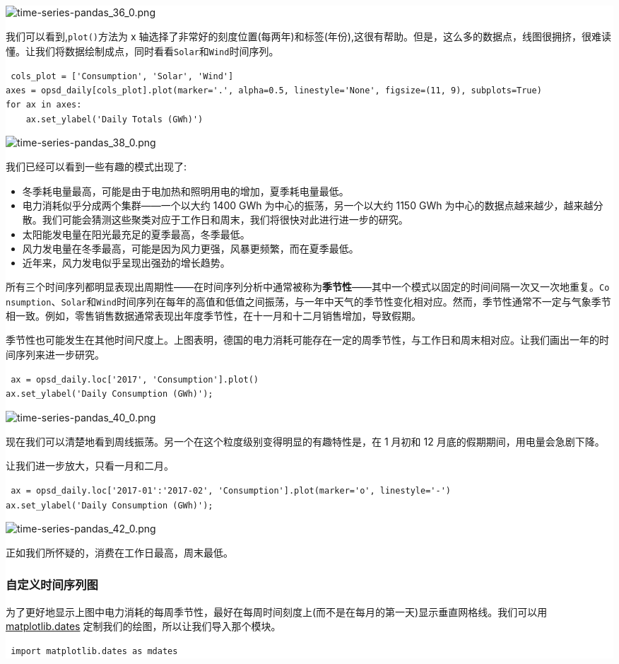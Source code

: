 ![time-series-pandas_36_0.png](../Images/f69cd7a787132165d16600d06d1c9872.png)

我们可以看到,`plot()`方法为 x 轴选择了非常好的刻度位置(每两年)和标签(年份),这很有帮助。但是，这么多的数据点，线图很拥挤，很难读懂。让我们将数据绘制成点，同时看看`Solar`和`Wind`时间序列。

```
 cols_plot = ['Consumption', 'Solar', 'Wind']
axes = opsd_daily[cols_plot].plot(marker='.', alpha=0.5, linestyle='None', figsize=(11, 9), subplots=True)
for ax in axes:
    ax.set_ylabel('Daily Totals (GWh)') 
```

![time-series-pandas_38_0.png](../Images/8147464beb7dbcc7f2a17dc99287912d.png)

我们已经可以看到一些有趣的模式出现了:

*   冬季耗电量最高，可能是由于电加热和照明用电的增加，夏季耗电量最低。
*   电力消耗似乎分成两个集群——一个以大约 1400 GWh 为中心的振荡，另一个以大约 1150 GWh 为中心的数据点越来越少，越来越分散。我们可能会猜测这些聚类对应于工作日和周末，我们将很快对此进行进一步的研究。
*   太阳能发电量在阳光最充足的夏季最高，冬季最低。
*   风力发电量在冬季最高，可能是因为风力更强，风暴更频繁，而在夏季最低。
*   近年来，风力发电似乎呈现出强劲的增长趋势。

所有三个时间序列都明显表现出周期性——在时间序列分析中通常被称为**季节性**——其中一个模式以固定的时间间隔一次又一次地重复。`Consumption`、`Solar`和`Wind`时间序列在每年的高值和低值之间振荡，与一年中天气的季节性变化相对应。然而，季节性通常不一定与气象季节相一致。例如，零售销售数据通常表现出年度季节性，在十一月和十二月销售增加，导致假期。

季节性也可能发生在其他时间尺度上。上图表明，德国的电力消耗可能存在一定的周季节性，与工作日和周末相对应。让我们画出一年的时间序列来进一步研究。

```
 ax = opsd_daily.loc['2017', 'Consumption'].plot()
ax.set_ylabel('Daily Consumption (GWh)'); 
```

![time-series-pandas_40_0.png](../Images/eaf2f944b9086f33494df6bb146451cd.png)

现在我们可以清楚地看到周线振荡。另一个在这个粒度级别变得明显的有趣特性是，在 1 月初和 12 月底的假期期间，用电量会急剧下降。

让我们进一步放大，只看一月和二月。

```
 ax = opsd_daily.loc['2017-01':'2017-02', 'Consumption'].plot(marker='o', linestyle='-')
ax.set_ylabel('Daily Consumption (GWh)'); 
```

![time-series-pandas_42_0.png](../Images/9beeabd6961a636e393d7e3d9fc99c00.png)

正如我们所怀疑的，消费在工作日最高，周末最低。

### 自定义时间序列图

为了更好地显示上图中电力消耗的每周季节性，最好在每周时间刻度上(而不是在每月的第一天)显示垂直网格线。我们可以用 [matplotlib.dates](https://matplotlib.org/api/dates_api.html) 定制我们的绘图，所以让我们导入那个模块。

```
 import matplotlib.dates as mdates 
```
